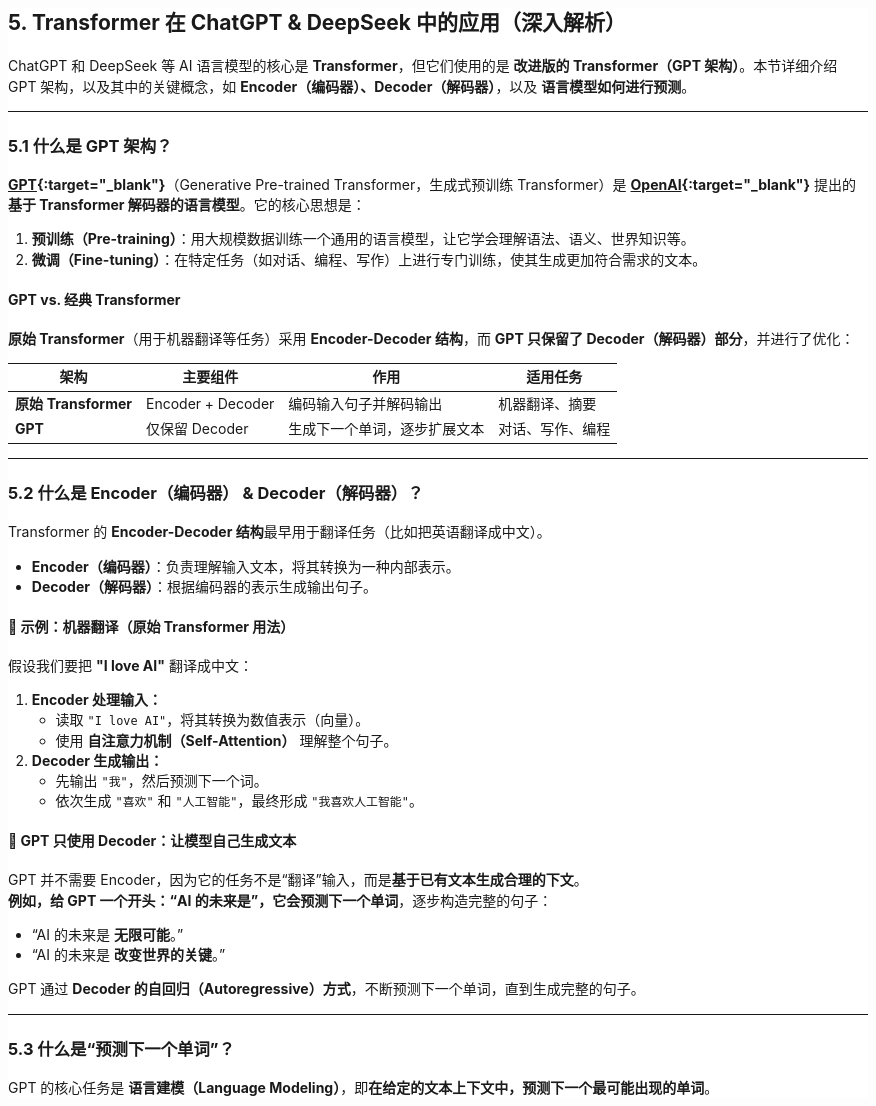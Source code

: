 
## **5. Transformer 在 ChatGPT & DeepSeek 中的应用（深入解析）**  

ChatGPT 和 DeepSeek 等 AI 语言模型的核心是 **Transformer**，但它们使用的是 **改进版的 Transformer（GPT 架构）**。本节详细介绍 GPT 架构，以及其中的关键概念，如 **Encoder（编码器）、Decoder（解码器）**，以及 **语言模型如何进行预测**。  

---

### **5.1 什么是 GPT 架构？**  

**[GPT](https://en.wikipedia.org/wiki/Generative_pre-trained_transformer){:target="_blank"}**（Generative Pre-trained Transformer，生成式预训练 Transformer）是 **[OpenAI](https://openai.com/){:target="_blank"}** 提出的 **基于 Transformer 解码器的语言模型**。它的核心思想是：  
1. **预训练（Pre-training）**：用大规模数据训练一个通用的语言模型，让它学会理解语法、语义、世界知识等。  
2. **微调（Fine-tuning）**：在特定任务（如对话、编程、写作）上进行专门训练，使其生成更加符合需求的文本。  

#### **GPT vs. 经典 Transformer**
**原始 Transformer**（用于机器翻译等任务）采用 **Encoder-Decoder 结构**，而 **GPT 只保留了 Decoder（解码器）部分**，并进行了优化： 

| 架构 | 主要组件 | 作用 | 适用任务 |
|------|---------|------|--------|
| **原始 Transformer** | Encoder + Decoder | 编码输入句子并解码输出 | 机器翻译、摘要 |
| **GPT** | 仅保留 Decoder | 生成下一个单词，逐步扩展文本 | 对话、写作、编程 |

---

### **5.2 什么是 Encoder（编码器） & Decoder（解码器）？**
Transformer 的 **Encoder-Decoder 结构**最早用于翻译任务（比如把英语翻译成中文）。  
- **Encoder（编码器）**：负责理解输入文本，将其转换为一种内部表示。  
- **Decoder（解码器）**：根据编码器的表示生成输出句子。  

#### **🌟 示例：机器翻译（原始 Transformer 用法）**
假设我们要把 **"I love AI"** 翻译成中文：
1. **Encoder 处理输入：**  
   - 读取 `"I love AI"`，将其转换为数值表示（向量）。
   - 使用 **自注意力机制（Self-Attention）** 理解整个句子。  
2. **Decoder 生成输出：**  
   - 先输出 `"我"`，然后预测下一个词。  
   - 依次生成 `"喜欢"` 和 `"人工智能"`，最终形成 `"我喜欢人工智能"`。  

#### **🌟 GPT 只使用 Decoder：让模型自己生成文本**
GPT 并不需要 Encoder，因为它的任务不是“翻译”输入，而是**基于已有文本生成合理的下文**。  
**例如，给 GPT 一个开头：“AI 的未来是”，它会预测下一个单词**，逐步构造完整的句子：
- “AI 的未来是 **无限可能**。”
- “AI 的未来是 **改变世界的关键**。”  

GPT 通过 **Decoder 的自回归（Autoregressive）方式**，不断预测下一个单词，直到生成完整的句子。  

---

### **5.3 什么是“预测下一个单词”？**
GPT 的核心任务是 **语言建模（Language Modeling）**，即**在给定的文本上下文中，预测下一个最可能出现的单词**。  

